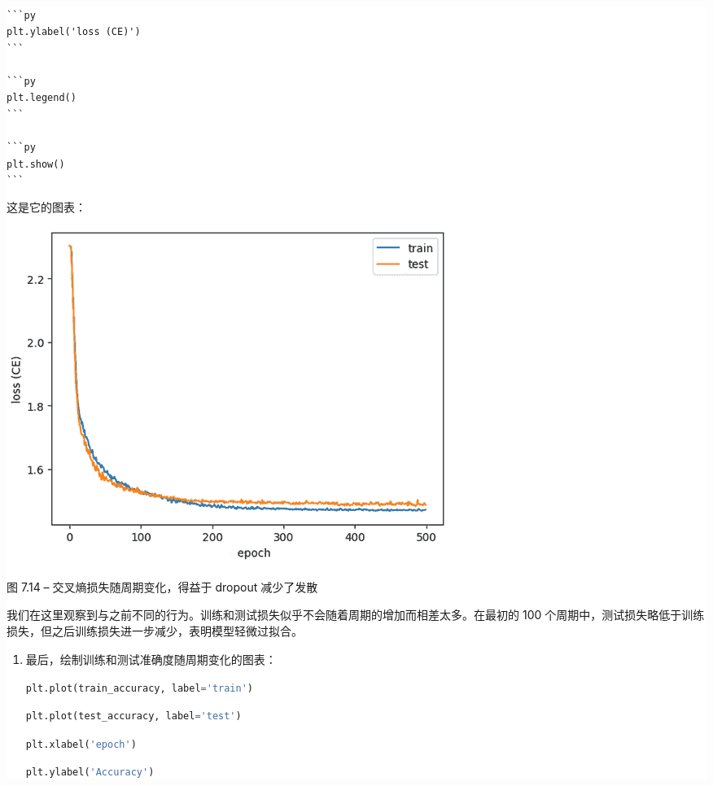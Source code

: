     ```py
    plt.ylabel('loss (CE)')
    ```

    ```py
    plt.legend()
    ```

    ```py
    plt.show()
    ```

这是它的图表：

![图 7.14 – 交叉熵损失随周期变化，得益于 dropout 减少了发散](img/B19629_07_14.jpg)

图 7.14 – 交叉熵损失随周期变化，得益于 dropout 减少了发散

我们在这里观察到与之前不同的行为。训练和测试损失似乎不会随着周期的增加而相差太多。在最初的 100 个周期中，测试损失略低于训练损失，但之后训练损失进一步减少，表明模型轻微过拟合。

1.  最后，绘制训练和测试准确度随周期变化的图表：

    ```py
    plt.plot(train_accuracy, label='train')
    ```

    ```py
    plt.plot(test_accuracy, label='test')
    ```

    ```py
    plt.xlabel('epoch')
    ```

    ```py
    plt.ylabel('Accuracy')
    ```
